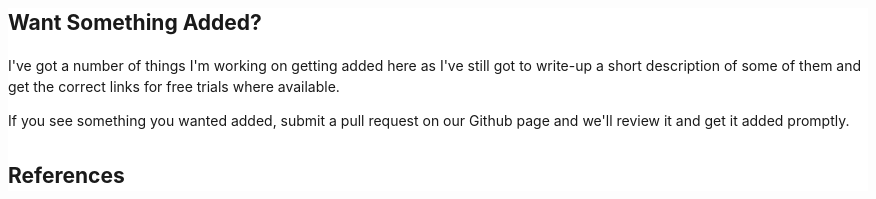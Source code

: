## Want Something Added?
I've got a number of things I'm working on getting added here as I've still got to write-up a short description of some of them and get the correct links for free trials where available. 

If you see something you wanted added, submit a pull request on our Github page and we'll review it and get it added promptly.


References
---
[^1]: It is worth noting that the GNS3 website notes it is a copyright of SolarWinds Worldwide. Despite this, it is still open source and licensed under GPLv3 [https://github.com/GNS3/gns3-server/blob/master/LICENSE](https://github.com/GNS3/gns3-server/blob/master/LICENSE)
[^2]:[https://blogs.vmware.com/euc/2023/12/an-exciting-new-era-for-end-user-computing.html](https://blogs.vmware.com/euc/2023/12/an-exciting-new-era-for-end-user-computing.html)
[^3]: [https://www.theregister.com/2021/08/31/hyper_v_server_discontinued/](https://www.theregister.com/2021/08/31/hyper_v_server_discontinued/)
[^4]: While Proxmox is open-source, without subscribing to a support plan, you won't be able to get official support or updates. You'll be limited to using community repositories for system updates.
[^5]: [https://docs.splunk.com/Documentation/Splunk/9.1.2/Admin/MoreaboutSplunkFree](https://docs.splunk.com/Documentation/Splunk/9.1.2/Admin/MoreaboutSplunkFree)